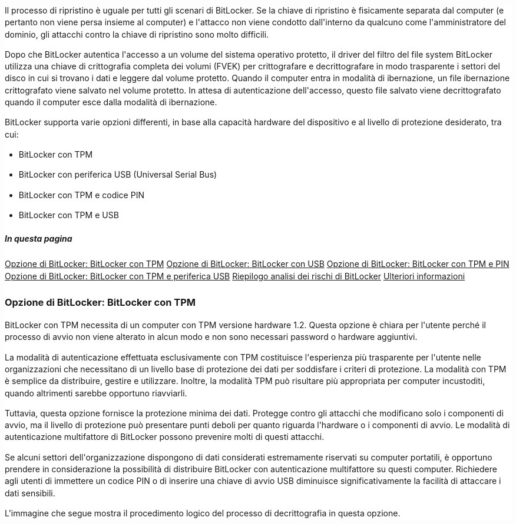 Il processo di ripristino è uguale per tutti gli scenari di BitLocker. Se la chiave di ripristino è fisicamente separata dal computer (e pertanto non viene persa insieme al computer) e l'attacco non viene condotto dall'interno da qualcuno come l'amministratore del dominio, gli attacchi contro la chiave di ripristino sono molto difficili.

Dopo che BitLocker autentica l'accesso a un volume del sistema operativo protetto, il driver del filtro del file system BitLocker utilizza una chiave di crittografia completa dei volumi (FVEK) per crittografare e decrittografare in modo trasparente i settori del disco in cui si trovano i dati e leggere dal volume protetto. Quando il computer entra in modalità di ibernazione, un file ibernazione crittografato viene salvato nel volume protetto. In attesa di autenticazione dell'accesso, questo file salvato viene decrittografato quando il computer esce dalla modalità di ibernazione.

BitLocker supporta varie opzioni differenti, in base alla capacità hardware del dispositivo e al livello di protezione desiderato, tra cui:

-   BitLocker con TPM

-   BitLocker con periferica USB (Universal Serial Bus)

-   BitLocker con TPM e codice PIN

-   BitLocker con TPM e USB

##### In questa pagina

[](#egaa)[Opzione di BitLocker: BitLocker con TPM](#egaa)
[](#efaa)[Opzione di BitLocker: BitLocker con USB](#efaa)
[](#eeaa)[Opzione di BitLocker: BitLocker con TPM e PIN](#eeaa)
[](#edaa)[Opzione di BitLocker: BitLocker con TPM e periferica USB](#edaa)
[](#ecaa)[Riepilogo analisi dei rischi di BitLocker](#ecaa)
[](#ebaa)[Ulteriori informazioni](#ebaa)

### Opzione di BitLocker: BitLocker con TPM

BitLocker con TPM necessita di un computer con TPM versione hardware 1.2. Questa opzione è chiara per l'utente perché il processo di avvio non viene alterato in alcun modo e non sono necessari password o hardware aggiuntivi.

La modalità di autenticazione effettuata esclusivamente con TPM costituisce l'esperienza più trasparente per l'utente nelle organizzazioni che necessitano di un livello base di protezione dei dati per soddisfare i criteri di protezione. La modalità con TPM è semplice da distribuire, gestire e utilizzare. Inoltre, la modalità TPM può risultare più appropriata per computer incustoditi, quando altrimenti sarebbe opportuno riavviarli.

Tuttavia, questa opzione fornisce la protezione minima dei dati. Protegge contro gli attacchi che modificano solo i componenti di avvio, ma il livello di protezione può presentare punti deboli per quanto riguarda l'hardware o i componenti di avvio. Le modalità di autenticazione multifattore di BitLocker possono prevenire molti di questi attacchi.

Se alcuni settori dell'organizzazione dispongono di dati considerati estremamente riservati su computer portatili, è opportuno prendere in considerazione la possibilità di distribuire BitLocker con autenticazione multifattore su questi computer. Richiedere agli utenti di immettere un codice PIN o di inserire una chiave di avvio USB diminuisce significativamente la facilità di attaccare i dati sensibili.

L'immagine che segue mostra il procedimento logico del processo di decrittografia in questa opzione.
